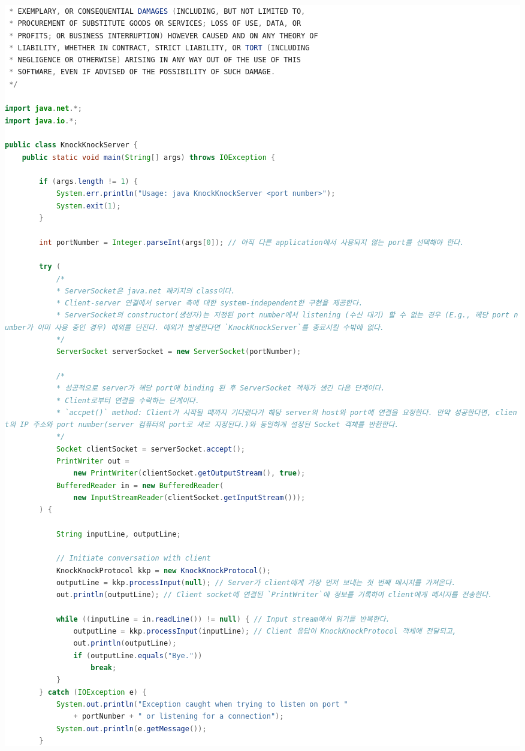 ```Java
 * EXEMPLARY, OR CONSEQUENTIAL DAMAGES (INCLUDING, BUT NOT LIMITED TO,
 * PROCUREMENT OF SUBSTITUTE GOODS OR SERVICES; LOSS OF USE, DATA, OR
 * PROFITS; OR BUSINESS INTERRUPTION) HOWEVER CAUSED AND ON ANY THEORY OF
 * LIABILITY, WHETHER IN CONTRACT, STRICT LIABILITY, OR TORT (INCLUDING
 * NEGLIGENCE OR OTHERWISE) ARISING IN ANY WAY OUT OF THE USE OF THIS
 * SOFTWARE, EVEN IF ADVISED OF THE POSSIBILITY OF SUCH DAMAGE.
 */
 
import java.net.*;
import java.io.*;
 
public class KnockKnockServer {
    public static void main(String[] args) throws IOException {
         
        if (args.length != 1) {
            System.err.println("Usage: java KnockKnockServer <port number>");
            System.exit(1);
        }
 
        int portNumber = Integer.parseInt(args[0]); // 아직 다른 application에서 사용되지 않는 port를 선택해야 한다.
 
        try ( 
            /*
            * ServerSocket은 java.net 패키지의 class이다.
            * Client-server 연결에서 server 측에 대한 system-independent한 구현을 제공한다.
            * ServerSocket의 constructor(생성자)는 지정된 port number에서 listening (수신 대기) 할 수 없는 경우 (E.g., 해당 port number가 이미 사용 중인 경우) 예외를 던진다. 예외가 발생한다면 `KnockKnockServer`를 종료시킬 수밖에 없다.
            */
            ServerSocket serverSocket = new ServerSocket(portNumber);

            /*
            * 성공적으로 server가 해당 port에 binding 된 후 ServerSocket 객체가 생긴 다음 단계이다.
            * Client로부터 연결을 수락하는 단계이다.
            * `accpet()` method: Client가 시작될 때까지 기다렸다가 해당 server의 host와 port에 연결을 요청한다. 만약 성공한다면, client의 IP 주소와 port number(server 컴퓨터의 port로 새로 지정된다.)와 동일하게 설정된 Socket 객체를 반환한다.
            */
            Socket clientSocket = serverSocket.accept();
            PrintWriter out =
                new PrintWriter(clientSocket.getOutputStream(), true);
            BufferedReader in = new BufferedReader(
                new InputStreamReader(clientSocket.getInputStream()));
        ) {
         
            String inputLine, outputLine;
             
            // Initiate conversation with client
            KnockKnockProtocol kkp = new KnockKnockProtocol();
            outputLine = kkp.processInput(null); // Server가 client에게 가장 먼저 보내는 첫 번째 메시지를 가져온다.
            out.println(outputLine); // Client socket에 연결된 `PrintWriter`에 정보를 기록하여 client에게 메시지를 전송한다.
 
            while ((inputLine = in.readLine()) != null) { // Input stream에서 읽기를 반복한다.
                outputLine = kkp.processInput(inputLine); // Client 응답이 KnockKnockProtocol 객체에 전달되고, 
                out.println(outputLine);
                if (outputLine.equals("Bye."))
                    break;
            }
        } catch (IOException e) {
            System.out.println("Exception caught when trying to listen on port "
                + portNumber + " or listening for a connection");
            System.out.println(e.getMessage());
        }
```